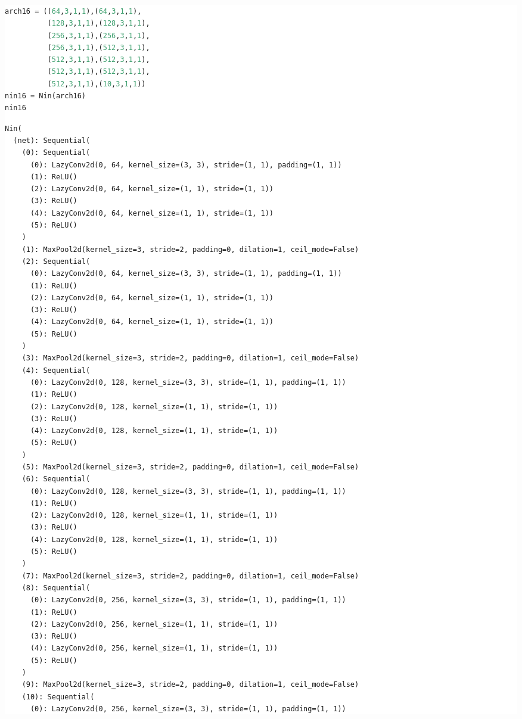 


```python
arch16 = ((64,3,1,1),(64,3,1,1),
          (128,3,1,1),(128,3,1,1),
          (256,3,1,1),(256,3,1,1),
          (256,3,1,1),(512,3,1,1),
          (512,3,1,1),(512,3,1,1),
          (512,3,1,1),(512,3,1,1),
          (512,3,1,1),(10,3,1,1))
nin16 = Nin(arch16)
nin16
```




    Nin(
      (net): Sequential(
        (0): Sequential(
          (0): LazyConv2d(0, 64, kernel_size=(3, 3), stride=(1, 1), padding=(1, 1))
          (1): ReLU()
          (2): LazyConv2d(0, 64, kernel_size=(1, 1), stride=(1, 1))
          (3): ReLU()
          (4): LazyConv2d(0, 64, kernel_size=(1, 1), stride=(1, 1))
          (5): ReLU()
        )
        (1): MaxPool2d(kernel_size=3, stride=2, padding=0, dilation=1, ceil_mode=False)
        (2): Sequential(
          (0): LazyConv2d(0, 64, kernel_size=(3, 3), stride=(1, 1), padding=(1, 1))
          (1): ReLU()
          (2): LazyConv2d(0, 64, kernel_size=(1, 1), stride=(1, 1))
          (3): ReLU()
          (4): LazyConv2d(0, 64, kernel_size=(1, 1), stride=(1, 1))
          (5): ReLU()
        )
        (3): MaxPool2d(kernel_size=3, stride=2, padding=0, dilation=1, ceil_mode=False)
        (4): Sequential(
          (0): LazyConv2d(0, 128, kernel_size=(3, 3), stride=(1, 1), padding=(1, 1))
          (1): ReLU()
          (2): LazyConv2d(0, 128, kernel_size=(1, 1), stride=(1, 1))
          (3): ReLU()
          (4): LazyConv2d(0, 128, kernel_size=(1, 1), stride=(1, 1))
          (5): ReLU()
        )
        (5): MaxPool2d(kernel_size=3, stride=2, padding=0, dilation=1, ceil_mode=False)
        (6): Sequential(
          (0): LazyConv2d(0, 128, kernel_size=(3, 3), stride=(1, 1), padding=(1, 1))
          (1): ReLU()
          (2): LazyConv2d(0, 128, kernel_size=(1, 1), stride=(1, 1))
          (3): ReLU()
          (4): LazyConv2d(0, 128, kernel_size=(1, 1), stride=(1, 1))
          (5): ReLU()
        )
        (7): MaxPool2d(kernel_size=3, stride=2, padding=0, dilation=1, ceil_mode=False)
        (8): Sequential(
          (0): LazyConv2d(0, 256, kernel_size=(3, 3), stride=(1, 1), padding=(1, 1))
          (1): ReLU()
          (2): LazyConv2d(0, 256, kernel_size=(1, 1), stride=(1, 1))
          (3): ReLU()
          (4): LazyConv2d(0, 256, kernel_size=(1, 1), stride=(1, 1))
          (5): ReLU()
        )
        (9): MaxPool2d(kernel_size=3, stride=2, padding=0, dilation=1, ceil_mode=False)
        (10): Sequential(
          (0): LazyConv2d(0, 256, kernel_size=(3, 3), stride=(1, 1), padding=(1, 1))